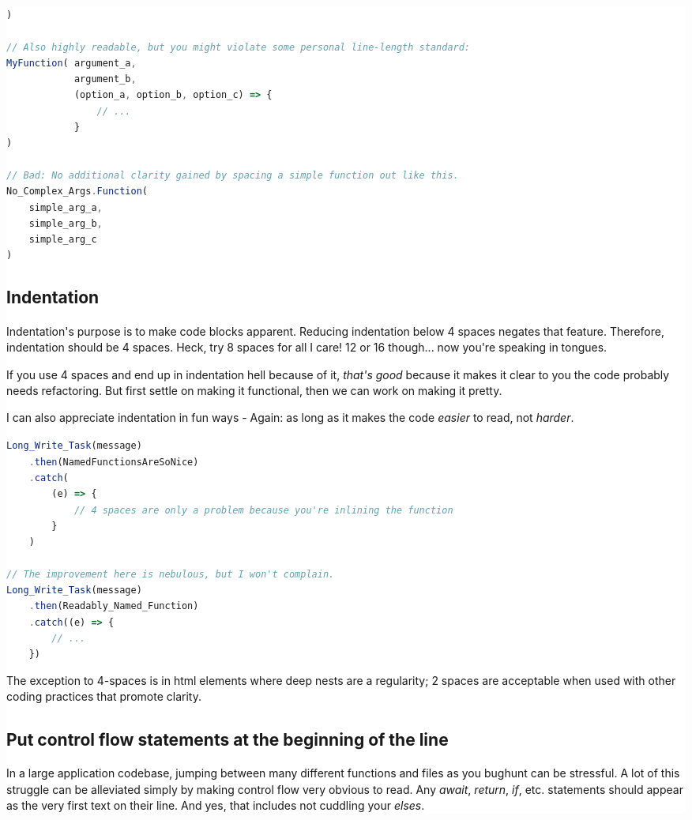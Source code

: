```ts
)

// Also highly readable, but you might violate some personal line-length standard:
MyFunction( argument_a,
            argument_b,
            (option_a, option_b, option_c) => {
                // ...
            }
)

// Bad: No additional clarity gained by spacing a simple function out like this.
No_Complex_Args.Function(
    simple_arg_a,
    simple_arg_b,
    simple_arg_c
)
```

## Indentation
Indentation's purpose is to make code blocks apparent. Reducing indentation below 4 spaces negates that feature. Therefore, indentation should be 4 spaces. Heck, try 8 spaces for all I care! 12 or 16 though... now you're speaking in tongues.

If you use 4 spaces and end up in indentation hell because of it, _that's good_ because it makes it clear to you the code probably needs refactoring. But first settle on making it functional, then we can work on making it pretty.

I can also appreciate indentation in fun ways - Again: as long as it makes the code _easier_ to read, not _harder_.
```ts
Long_Write_Task(message)
    .then(NamedFunctionsAreSoNice)
    .catch(
        (e) => {
            // 4 spaces are only a problem because you're inlining the function
        }
    )

// The improvement here is nebulous, but I won't complain.
Long_Write_Task(message)
    .then(Readably_Named_Function)
    .catch((e) => {
        // ...
    })
```

The exception to 4-spaces is in html elements where deep nests are a regularity; 2 spaces are acceptable when used with other coding practices that promote clarity.

## Put control flow statements at the beginning of the line
In a large application codebase, jumping between many different functions and files as you bughunt can be stressful. A lot of this struggle can be alleviated simply by making control flow very obvious to read. Any _await_, _return_, _if_, etc. statements should appear as the very first text on their line. And yes, that includes not cuddling your _elses_.
